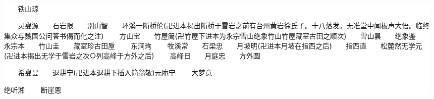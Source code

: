 　　铁山琼

　　灵叟源　　石岩限　　别山智　　环溪一断桥伦(卍进本揭出断桥于雪岩之前有台州黄岩徐氏子。十八落发。无准堂中闻板声大悟。临终集众与魏国公问答书偈而化之注)
　　方山宝　　竹屋简(卍竹屋下进本为永宗雪山绝象竹山竹屋藏室古田之顺次)　　雪山昙　　绝象鉴　　永宗本　　竹山圭　　藏室珍古田垕
　　东涧珣
　　牧溪常　　石梁忠　　月坡明(卍进本月坡在指西之后)　　指西直　　松麓然无学元(卍进本揭出无学于雪岩之次○列高峰于方外之后)
　　高峰日　　月庭忠　　方外圆

　　希叟昙　　退耕宁(卍进本退耕下插入简翁敬)元庵宁
　　大梦意

绝听湘
　　断崖恩

